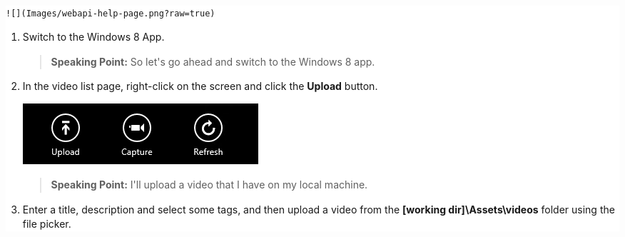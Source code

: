 	![](Images/webapi-help-page.png?raw=true)

1. Switch to the Windows 8 App.

	> **Speaking Point:** 
	> So let's go ahead and switch to the Windows 8 app. 

1. In the video list page, right-click on the screen and click the **Upload** button.

	![Upload Video Button](Images/windows8-upload-button.png?raw=true)

	> **Speaking Point:**
	> I'll upload a video that I have on my local machine.

1. Enter a title, description and select some tags, and then upload a video from the **[working dir]\Assets\videos** folder using the file picker.
